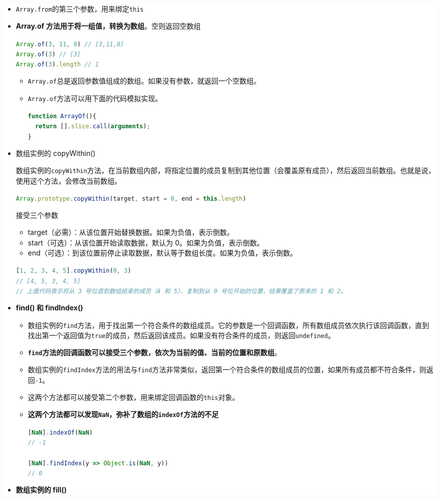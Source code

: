   - `Array.from`的第三个参数，用来绑定`this`

- **Array.of 方法用于将一组值，转换为数组**。空则返回空数组

  ```javascript
  Array.of(3, 11, 8) // [3,11,8]
  Array.of(3) // [3]
  Array.of(3).length // 1
  ```

  - `Array.of`总是返回参数值组成的数组。如果没有参数，就返回一个空数组。

  - `Array.of`方法可以用下面的代码模拟实现。

    ```javascript
    function ArrayOf(){
      return [].slice.call(arguments);
    }
    ```

- 数组实例的 copyWithin()

  数组实例的`copyWithin`方法，在当前数组内部，将指定位置的成员复制到其他位置（会覆盖原有成员），然后返回当前数组。也就是说，使用这个方法，会修改当前数组。

  ```javascript
  Array.prototype.copyWithin(target, start = 0, end = this.length)
  ```

  接受三个参数

  - target（必需）：从该位置开始替换数据。如果为负值，表示倒数。
  - start（可选）：从该位置开始读取数据，默认为 0。如果为负值，表示倒数。
  - end（可选）：到该位置前停止读取数据，默认等于数组长度。如果为负值，表示倒数。

  ```javascript
  [1, 2, 3, 4, 5].copyWithin(0, 3)
  // [4, 5, 3, 4, 5]
  // 上面代码表示将从 3 号位直到数组结束的成员（4 和 5），复制到从 0 号位开始的位置，结果覆盖了原来的 1 和 2。
  ```

- **find() 和 findIndex()**

  - 数组实例的`find`方法，用于找出第一个符合条件的数组成员。它的参数是一个回调函数，所有数组成员依次执行该回调函数，直到找出第一个返回值为`true`的成员，然后返回该成员。如果没有符合条件的成员，则返回`undefined`。
  - **`find`方法的回调函数可以接受三个参数，依次为当前的值、当前的位置和原数组**。

  - 数组实例的`findIndex`方法的用法与`find`方法非常类似，返回第一个符合条件的数组成员的位置，如果所有成员都不符合条件，则返回`-1`。

  - 这两个方法都可以接受第二个参数，用来绑定回调函数的`this`对象。

  - **这两个方法都可以发现`NaN`，弥补了数组的`indexOf`方法的不足**

    ```javascript
    [NaN].indexOf(NaN)
    // -1
    
    [NaN].findIndex(y => Object.is(NaN, y))
    // 0
    ```

- **数组实例的 fill()**
